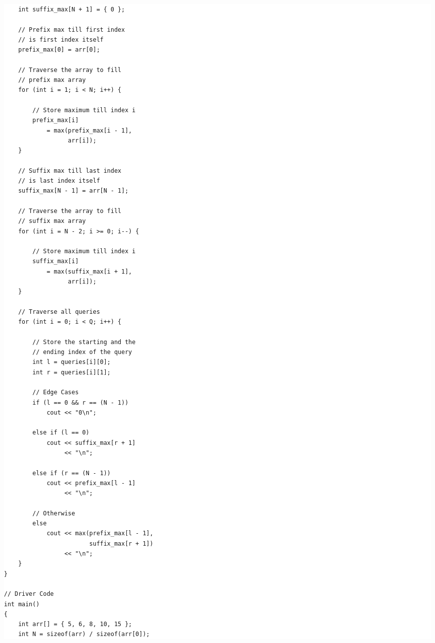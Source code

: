 ```
    int suffix_max[N + 1] = { 0 };

    // Prefix max till first index
    // is first index itself
    prefix_max[0] = arr[0];

    // Traverse the array to fill
    // prefix max array
    for (int i = 1; i < N; i++) {

        // Store maximum till index i
        prefix_max[i]
            = max(prefix_max[i - 1],
                  arr[i]);
    }

    // Suffix max till last index
    // is last index itself
    suffix_max[N - 1] = arr[N - 1];

    // Traverse the array to fill
    // suffix max array
    for (int i = N - 2; i >= 0; i--) {

        // Store maximum till index i
        suffix_max[i]
            = max(suffix_max[i + 1],
                  arr[i]);
    }

    // Traverse all queries
    for (int i = 0; i < Q; i++) {

        // Store the starting and the
        // ending index of the query
        int l = queries[i][0];
        int r = queries[i][1];

        // Edge Cases
        if (l == 0 && r == (N - 1))
            cout << "0\n";

        else if (l == 0)
            cout << suffix_max[r + 1]
                 << "\n";

        else if (r == (N - 1))
            cout << prefix_max[l - 1]
                 << "\n";

        // Otherwise
        else
            cout << max(prefix_max[l - 1],
                        suffix_max[r + 1])
                 << "\n";
    }
}

// Driver Code
int main()
{
    int arr[] = { 5, 6, 8, 10, 15 };
    int N = sizeof(arr) / sizeof(arr[0]);
```
